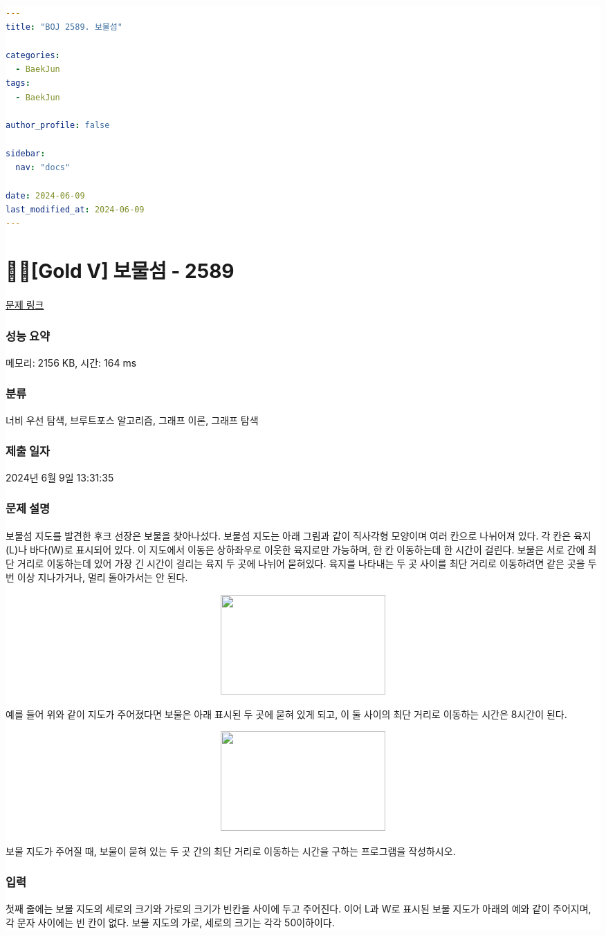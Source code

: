 ```yaml
---
title: "BOJ 2589. 보물섬"

categories:
  - BaekJun
tags:
  - BaekJun

author_profile: false

sidebar:
  nav: "docs"

date: 2024-06-09
last_modified_at: 2024-06-09
---
```


# 🙇‍♀️[Gold V] 보물섬 - 2589 

[문제 링크](https://www.acmicpc.net/problem/2589) 

### 성능 요약

메모리: 2156 KB, 시간: 164 ms

### 분류

너비 우선 탐색, 브루트포스 알고리즘, 그래프 이론, 그래프 탐색

### 제출 일자

2024년 6월 9일 13:31:35

### 문제 설명

<p>보물섬 지도를 발견한 후크 선장은 보물을 찾아나섰다. 보물섬 지도는 아래 그림과 같이 직사각형 모양이며 여러 칸으로 나뉘어져 있다. 각 칸은 육지(L)나 바다(W)로 표시되어 있다. 이 지도에서 이동은 상하좌우로 이웃한 육지로만 가능하며, 한 칸 이동하는데 한 시간이 걸린다. 보물은 서로 간에 최단 거리로 이동하는데 있어 가장 긴 시간이 걸리는 육지 두 곳에 나뉘어 묻혀있다. 육지를 나타내는 두 곳 사이를 최단 거리로 이동하려면 같은 곳을 두 번 이상 지나가거나, 멀리 돌아가서는 안 된다.</p>

<p style="text-align: center;"><img alt="" src="https://www.acmicpc.net/upload/images/c1bYIsKpI6m317EAx.jpg" style="width: 238px; height: 144px; "></p>

<p>예를 들어 위와 같이 지도가 주어졌다면 보물은 아래 표시된 두 곳에 묻혀 있게 되고, 이 둘 사이의 최단 거리로 이동하는 시간은 8시간이 된다.</p>

<p style="text-align: center;"><img alt="" src="https://www.acmicpc.net/upload/images/XqDkWCRUWbzZ.jpg" style="width: 238px; height: 144px; "></p>

<p>보물 지도가 주어질 때, 보물이 묻혀 있는 두 곳 간의 최단 거리로 이동하는 시간을 구하는 프로그램을 작성하시오.</p>

### 입력 

 <p>첫째 줄에는 보물 지도의 세로의 크기와 가로의 크기가 빈칸을 사이에 두고 주어진다. 이어 L과 W로 표시된 보물 지도가 아래의 예와 같이 주어지며, 각 문자 사이에는 빈 칸이 없다. 보물 지도의 가로, 세로의 크기는 각각 50이하이다.</p>
